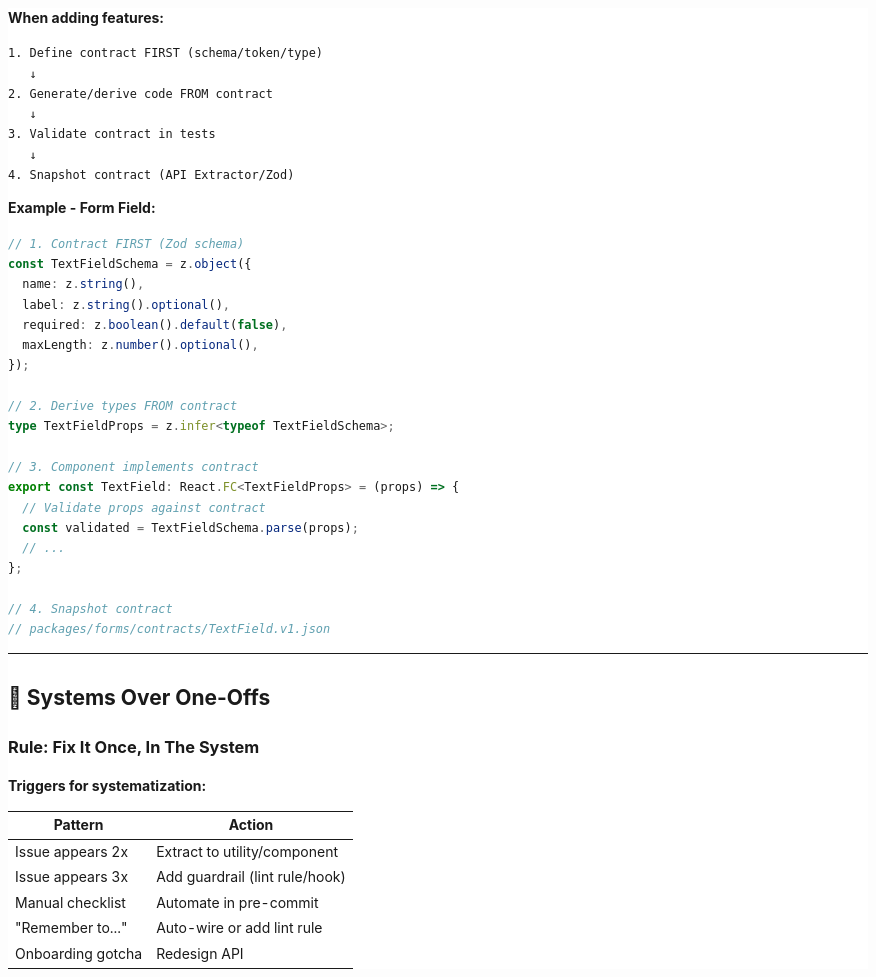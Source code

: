 **When adding features:**
```
1. Define contract FIRST (schema/token/type)
   ↓
2. Generate/derive code FROM contract
   ↓
3. Validate contract in tests
   ↓
4. Snapshot contract (API Extractor/Zod)
```

**Example - Form Field:**
```typescript
// 1. Contract FIRST (Zod schema)
const TextFieldSchema = z.object({
  name: z.string(),
  label: z.string().optional(),
  required: z.boolean().default(false),
  maxLength: z.number().optional(),
});

// 2. Derive types FROM contract
type TextFieldProps = z.infer<typeof TextFieldSchema>;

// 3. Component implements contract
export const TextField: React.FC<TextFieldProps> = (props) => {
  // Validate props against contract
  const validated = TextFieldSchema.parse(props);
  // ...
};

// 4. Snapshot contract
// packages/forms/contracts/TextField.v1.json
```

---

## 🎯 **Systems Over One-Offs**

### Rule: Fix It Once, In The System

**Triggers for systematization:**

| Pattern | Action |
|---------|--------|
| Issue appears 2x | Extract to utility/component |
| Issue appears 3x | Add guardrail (lint rule/hook) |
| Manual checklist | Automate in pre-commit |
| "Remember to..." | Auto-wire or add lint rule |
| Onboarding gotcha | Redesign API |
